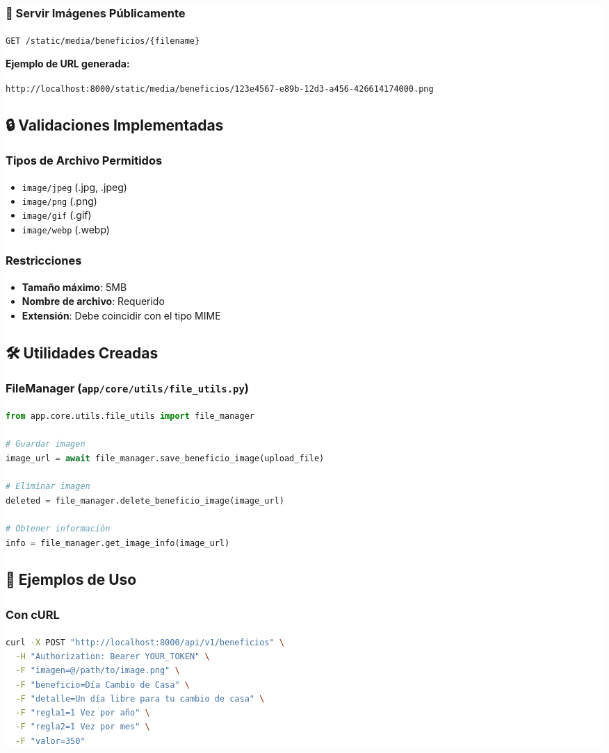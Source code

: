 ### 📁 Servir Imágenes Públicamente

```http
GET /static/media/beneficios/{filename}
```

**Ejemplo de URL generada:**
```
http://localhost:8000/static/media/beneficios/123e4567-e89b-12d3-a456-426614174000.png
```

## 🔒 Validaciones Implementadas

### Tipos de Archivo Permitidos
- `image/jpeg` (.jpg, .jpeg)
- `image/png` (.png)
- `image/gif` (.gif)
- `image/webp` (.webp)

### Restricciones
- **Tamaño máximo**: 5MB
- **Nombre de archivo**: Requerido
- **Extensión**: Debe coincidir con el tipo MIME

## 🛠️ Utilidades Creadas

### FileManager (`app/core/utils/file_utils.py`)

```python
from app.core.utils.file_utils import file_manager

# Guardar imagen
image_url = await file_manager.save_beneficio_image(upload_file)

# Eliminar imagen
deleted = file_manager.delete_beneficio_image(image_url)

# Obtener información
info = file_manager.get_image_info(image_url)
```

## 📝 Ejemplos de Uso

### Con cURL

```bash
curl -X POST "http://localhost:8000/api/v1/beneficios" \
  -H "Authorization: Bearer YOUR_TOKEN" \
  -F "imagen=@/path/to/image.png" \
  -F "beneficio=Día Cambio de Casa" \
  -F "detalle=Un día libre para tu cambio de casa" \
  -F "regla1=1 Vez por año" \
  -F "regla2=1 Vez por mes" \
  -F "valor=350"
```
